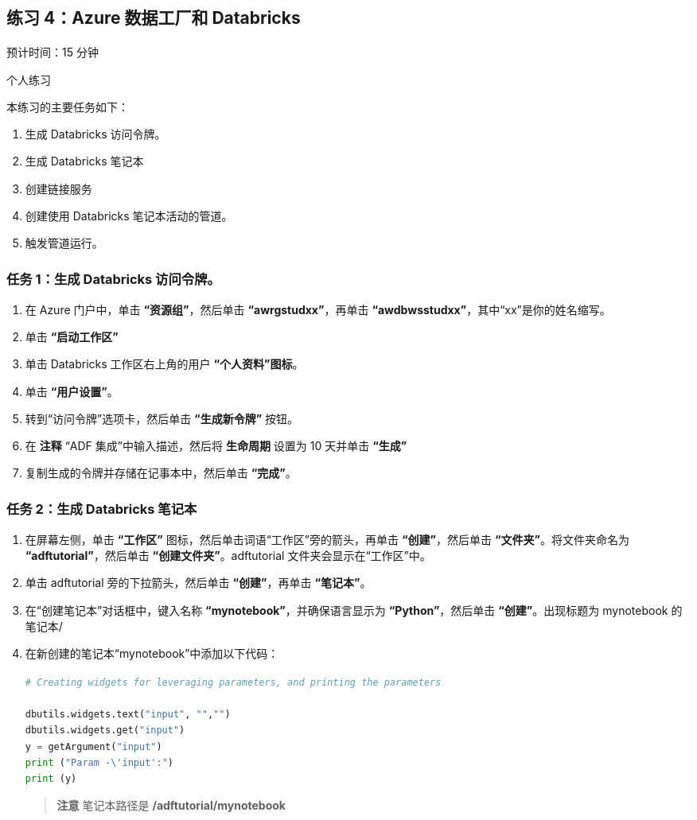 ## 练习 4：Azure 数据工厂和 Databricks
  
预计时间：15 分钟

个人练习
  
本练习的主要任务如下：

1. 生成 Databricks 访问令牌。

1. 生成 Databricks 笔记本

1. 创建链接服务

1. 创建使用 Databricks 笔记本活动的管道。

1. 触发管道运行。

### 任务 1：生成 Databricks 访问令牌。

1. 在 Azure 门户中，单击 **“资源组”**，然后单击 **“awrgstudxx”**，再单击 **“awdbwsstudxx”**，其中“xx”是你的姓名缩写。

1. 单击 **“启动工作区”**

1. 单击 Databricks 工作区右上角的用户 **“个人资料”图标**。

1. 单击 **“用户设置”**。

1. 转到“访问令牌”选项卡，然后单击 **“生成新令牌”** 按钮。

1. 在 **注释** “ADF 集成”中输入描述，然后将 **生命周期** 设置为 10 天并单击 **“生成”**

1. 复制生成的令牌并存储在记事本中，然后单击 **“完成”**。

### 任务 2：生成 Databricks 笔记本

1. 在屏幕左侧，单击 **“工作区”** 图标，然后单击词语“工作区”旁的箭头，再单击 **“创建”**，然后单击 **“文件夹”**。将文件夹命名为 **“adftutorial”**，然后单击 **“创建文件夹”**。adftutorial 文件夹会显示在“工作区”中。

1. 单击 adftutorial 旁的下拉箭头，然后单击 **“创建”**，再单击 **“笔记本”**。

1. 在“创建笔记本”对话框中，键入名称 **“mynotebook”**，并确保语言显示为 **“Python”**，然后单击 **“创建”**。出现标题为 mynotebook 的笔记本/

1. 在新创建的笔记本“mynotebook”中添加以下代码：

    ```Python
    # Creating widgets for leveraging parameters, and printing the parameters

    dbutils.widgets.text("input", "","")
    dbutils.widgets.get("input")
    y = getArgument("input")
    print ("Param -\'input':")
    print (y)
    ```

    > **注意** 笔记本路径是 **/adftutorial/mynotebook**
